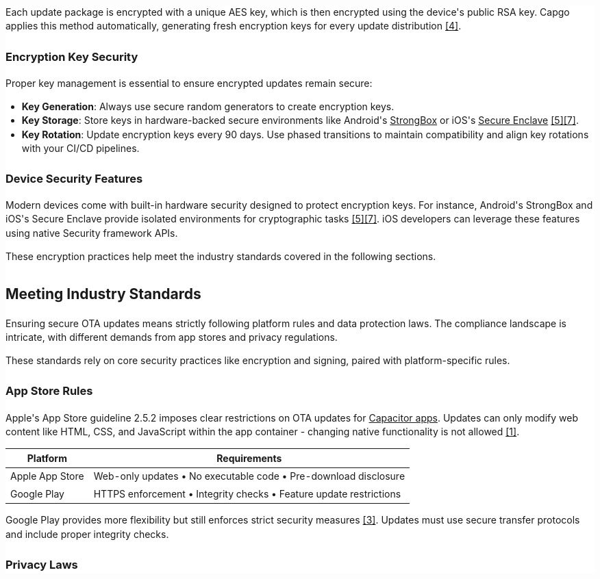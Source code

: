 Each update package is encrypted with a unique AES key, which is then encrypted using the device's public RSA key. Capgo applies this method automatically, generating fresh encryption keys for every update distribution [\[4\]](https://parsers.vc/news/250207-navigating-the-new-frontier-of-mobile-app/).

### Encryption Key Security

Proper key management is essential to ensure encrypted updates remain secure:

-   **Key Generation**: Always use secure random generators to create encryption keys.
-   **Key Storage**: Store keys in hardware-backed secure environments like Android's [StrongBox](https://source.android.com/docs/security/best-practices/hardware) or iOS's [Secure Enclave](https://support.apple.com/guide/security/secure-enclave-sec59b0b31ff/web) [\[5\]](https://sigmaos.com/tips/startups/internet-of-things-iot-terms-explained-over-the-air-ota-update)[\[7\]](https://www.sorinmustaca.com/implementing-secure-over-the-air-ota-updates-in-embedded-devices/).
-   **Key Rotation**: Update encryption keys every 90 days. Use phased transitions to maintain compatibility and align key rotations with your CI/CD pipelines.

### Device Security Features

Modern devices come with built-in hardware security designed to protect encryption keys. For instance, Android's StrongBox and iOS's Secure Enclave provide isolated environments for cryptographic tasks [\[5\]](https://sigmaos.com/tips/startups/internet-of-things-iot-terms-explained-over-the-air-ota-update)[\[7\]](https://www.sorinmustaca.com/implementing-secure-over-the-air-ota-updates-in-embedded-devices/). iOS developers can leverage these features using native Security framework APIs.

These encryption practices help meet the industry standards covered in the following sections.

## Meeting Industry Standards

Ensuring secure OTA updates means strictly following platform rules and data protection laws. The compliance landscape is intricate, with different demands from app stores and privacy regulations.

These standards rely on core security practices like encryption and signing, paired with platform-specific rules.

### App Store Rules

Apple's App Store guideline 2.5.2 imposes clear restrictions on OTA updates for [Capacitor apps](https://capgo.app/blog/capacitor-comprehensive-guide/). Updates can only modify web content like HTML, CSS, and JavaScript within the app container - changing native functionality is not allowed [\[1\]](https://github.com/capacitor-community/android-security-provider).

| Platform | Requirements |
| --- | --- |
| Apple App Store | Web-only updates • No executable code • Pre-download disclosure |
| Google Play | HTTPS enforcement • Integrity checks • Feature update restrictions |

Google Play provides more flexibility but still enforces strict security measures [\[3\]](https://insight.sbdautomotive.com/rs/164-IYW-366/images/Preparing%20for%20regulated%20automotive%20over-the-air%20updates.pdf). Updates must use secure transfer protocols and include proper integrity checks.

### Privacy Laws
